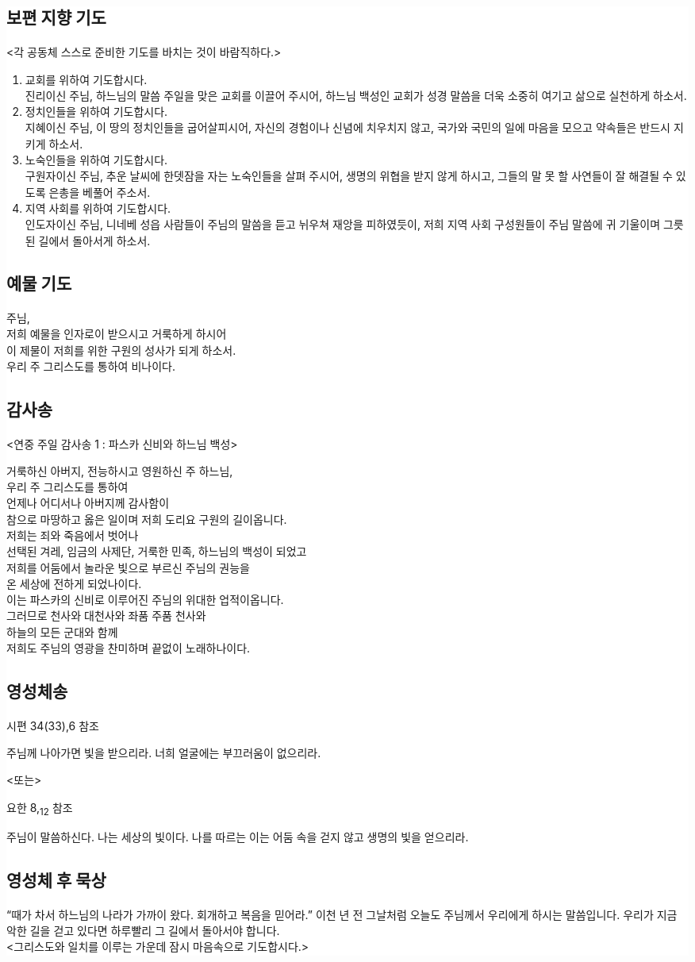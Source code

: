 ## 보편 지향 기도

<각 공동체 스스로 준비한 기도를 바치는 것이 바람직하다.>

1. 교회를 위하여 기도합시다.  
진리이신 주님, 하느님의 말씀 주일을 맞은 교회를 이끌어 주시어, 하느님 백성인 교회가 성경 말씀을 더욱 소중히 여기고 삶으로 실천하게 하소서.  
2. 정치인들을 위하여 기도합시다.  
지혜이신 주님, 이 땅의 정치인들을 굽어살피시어, 자신의 경험이나 신념에 치우치지 않고, 국가와 국민의 일에 마음을 모으고 약속들은 반드시 지키게 하소서.  
3. 노숙인들을 위하여 기도합시다.  
구원자이신 주님, 추운 날씨에 한뎃잠을 자는 노숙인들을 살펴 주시어, 생명의 위협을 받지 않게 하시고, 그들의 말 못 할 사연들이 잘 해결될 수 있도록 은총을 베풀어 주소서.  
4. 지역 사회를 위하여 기도합시다.  
인도자이신 주님, 니네베 성읍 사람들이 주님의 말씀을 듣고 뉘우쳐 재앙을 피하였듯이, 저희 지역 사회 구성원들이 주님 말씀에 귀 기울이며 그릇된 길에서 돌아서게 하소서.  
  
## 예물 기도

주님,  
저희 예물을 인자로이 받으시고 거룩하게 하시어  
이 제물이 저희를 위한 구원의 성사가 되게 하소서.  
우리 주 그리스도를 통하여 비나이다.  
  
## 감사송

<연중 주일 감사송 1 : 파스카 신비와 하느님 백성>

거룩하신 아버지, 전능하시고 영원하신 주 하느님,  
우리 주 그리스도를 통하여  
언제나 어디서나 아버지께 감사함이  
참으로 마땅하고 옳은 일이며 저희 도리요 구원의 길이옵니다.  
저희는 죄와 죽음에서 벗어나  
선택된 겨레, 임금의 사제단, 거룩한 민족, 하느님의 백성이 되었고  
저희를 어둠에서 놀라운 빛으로 부르신 주님의 권능을  
온 세상에 전하게 되었나이다.  
이는 파스카의 신비로 이루어진 주님의 위대한 업적이옵니다.  
그러므로 천사와 대천사와 좌품 주품 천사와  
하늘의 모든 군대와 함께  
저희도 주님의 영광을 찬미하며 끝없이 노래하나이다.  
  
## 영성체송

시편 34(33),6 참조

주님께 나아가면 빛을 받으리라. 너희 얼굴에는 부끄러움이 없으리라.  
  
<또는>  
  
요한 8,<sub>12</sub> 참조  
  
주님이 말씀하신다. 나는 세상의 빛이다. 나를 따르는 이는 어둠 속을 걷지 않고 생명의 빛을 얻으리라.  
## 영성체 후 묵상

“때가 차서 하느님의 나라가 가까이 왔다. 회개하고 복음을 믿어라.” 이천 년 전 그날처럼 오늘도 주님께서 우리에게 하시는 말씀입니다. 우리가 지금 악한 길을 걷고 있다면 하루빨리 그 길에서 돌아서야 합니다.  
<그리스도와 일치를 이루는 가운데 잠시 마음속으로 기도합시다.>  
  